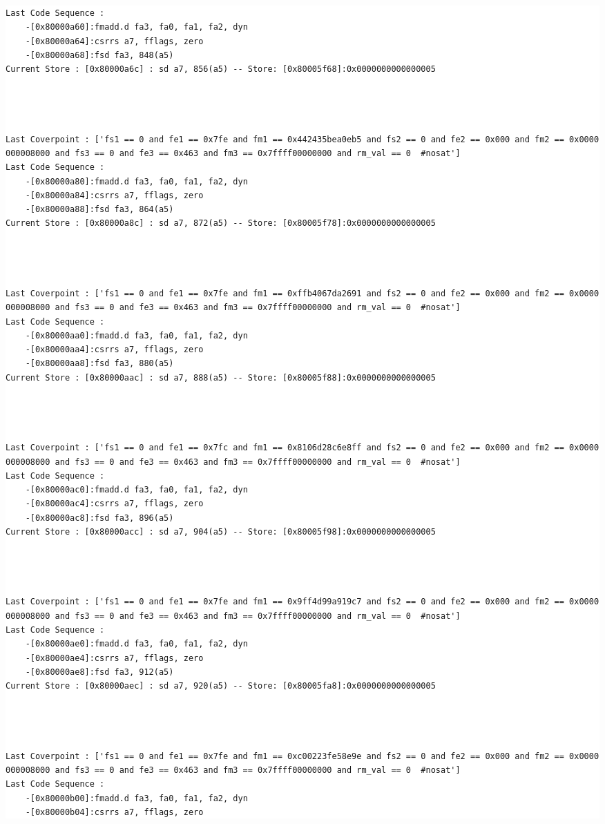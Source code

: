 ```
Last Code Sequence : 
	-[0x80000a60]:fmadd.d fa3, fa0, fa1, fa2, dyn
	-[0x80000a64]:csrrs a7, fflags, zero
	-[0x80000a68]:fsd fa3, 848(a5)
Current Store : [0x80000a6c] : sd a7, 856(a5) -- Store: [0x80005f68]:0x0000000000000005




Last Coverpoint : ['fs1 == 0 and fe1 == 0x7fe and fm1 == 0x442435bea0eb5 and fs2 == 0 and fe2 == 0x000 and fm2 == 0x0000000008000 and fs3 == 0 and fe3 == 0x463 and fm3 == 0x7ffff00000000 and rm_val == 0  #nosat']
Last Code Sequence : 
	-[0x80000a80]:fmadd.d fa3, fa0, fa1, fa2, dyn
	-[0x80000a84]:csrrs a7, fflags, zero
	-[0x80000a88]:fsd fa3, 864(a5)
Current Store : [0x80000a8c] : sd a7, 872(a5) -- Store: [0x80005f78]:0x0000000000000005




Last Coverpoint : ['fs1 == 0 and fe1 == 0x7fe and fm1 == 0xffb4067da2691 and fs2 == 0 and fe2 == 0x000 and fm2 == 0x0000000008000 and fs3 == 0 and fe3 == 0x463 and fm3 == 0x7ffff00000000 and rm_val == 0  #nosat']
Last Code Sequence : 
	-[0x80000aa0]:fmadd.d fa3, fa0, fa1, fa2, dyn
	-[0x80000aa4]:csrrs a7, fflags, zero
	-[0x80000aa8]:fsd fa3, 880(a5)
Current Store : [0x80000aac] : sd a7, 888(a5) -- Store: [0x80005f88]:0x0000000000000005




Last Coverpoint : ['fs1 == 0 and fe1 == 0x7fc and fm1 == 0x8106d28c6e8ff and fs2 == 0 and fe2 == 0x000 and fm2 == 0x0000000008000 and fs3 == 0 and fe3 == 0x463 and fm3 == 0x7ffff00000000 and rm_val == 0  #nosat']
Last Code Sequence : 
	-[0x80000ac0]:fmadd.d fa3, fa0, fa1, fa2, dyn
	-[0x80000ac4]:csrrs a7, fflags, zero
	-[0x80000ac8]:fsd fa3, 896(a5)
Current Store : [0x80000acc] : sd a7, 904(a5) -- Store: [0x80005f98]:0x0000000000000005




Last Coverpoint : ['fs1 == 0 and fe1 == 0x7fe and fm1 == 0x9ff4d99a919c7 and fs2 == 0 and fe2 == 0x000 and fm2 == 0x0000000008000 and fs3 == 0 and fe3 == 0x463 and fm3 == 0x7ffff00000000 and rm_val == 0  #nosat']
Last Code Sequence : 
	-[0x80000ae0]:fmadd.d fa3, fa0, fa1, fa2, dyn
	-[0x80000ae4]:csrrs a7, fflags, zero
	-[0x80000ae8]:fsd fa3, 912(a5)
Current Store : [0x80000aec] : sd a7, 920(a5) -- Store: [0x80005fa8]:0x0000000000000005




Last Coverpoint : ['fs1 == 0 and fe1 == 0x7fe and fm1 == 0xc00223fe58e9e and fs2 == 0 and fe2 == 0x000 and fm2 == 0x0000000008000 and fs3 == 0 and fe3 == 0x463 and fm3 == 0x7ffff00000000 and rm_val == 0  #nosat']
Last Code Sequence : 
	-[0x80000b00]:fmadd.d fa3, fa0, fa1, fa2, dyn
	-[0x80000b04]:csrrs a7, fflags, zero
```